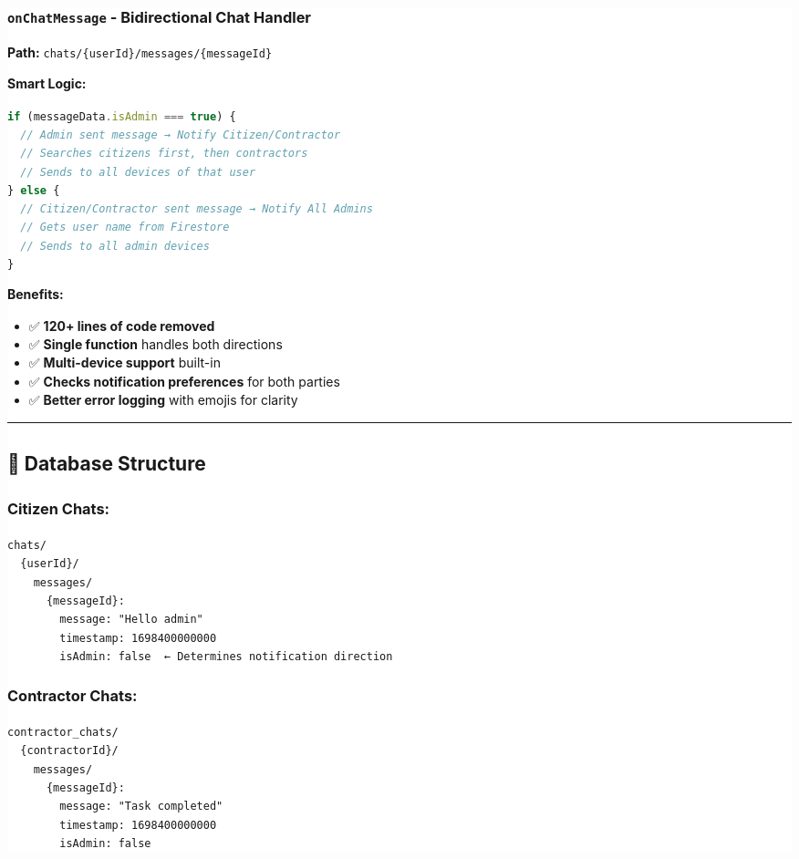 ### **`onChatMessage` - Bidirectional Chat Handler**

**Path:** `chats/{userId}/messages/{messageId}`

**Smart Logic:**

```javascript
if (messageData.isAdmin === true) {
  // Admin sent message → Notify Citizen/Contractor
  // Searches citizens first, then contractors
  // Sends to all devices of that user
} else {
  // Citizen/Contractor sent message → Notify All Admins
  // Gets user name from Firestore
  // Sends to all admin devices
}
```

**Benefits:**

- ✅ **120+ lines of code removed**
- ✅ **Single function** handles both directions
- ✅ **Multi-device support** built-in
- ✅ **Checks notification preferences** for both parties
- ✅ **Better error logging** with emojis for clarity

---

## 📂 Database Structure

### **Citizen Chats:**

```
chats/
  {userId}/
    messages/
      {messageId}:
        message: "Hello admin"
        timestamp: 1698400000000
        isAdmin: false  ← Determines notification direction
```

### **Contractor Chats:**

```
contractor_chats/
  {contractorId}/
    messages/
      {messageId}:
        message: "Task completed"
        timestamp: 1698400000000
        isAdmin: false
```

